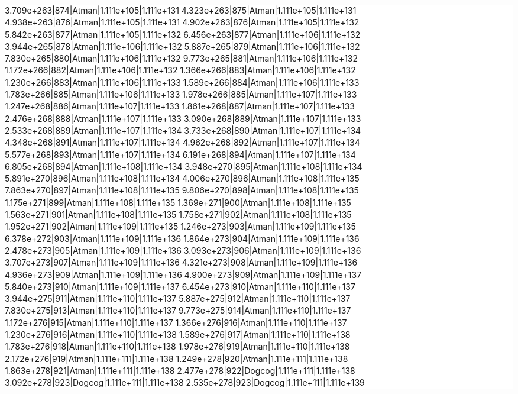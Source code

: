 3.709e+263|874|Atman|1.111e+105|1.111e+131
4.323e+263|875|Atman|1.111e+105|1.111e+131
4.938e+263|876|Atman|1.111e+105|1.111e+131
4.902e+263|876|Atman|1.111e+105|1.111e+132
5.842e+263|877|Atman|1.111e+105|1.111e+132
6.456e+263|877|Atman|1.111e+106|1.111e+132
3.944e+265|878|Atman|1.111e+106|1.111e+132
5.887e+265|879|Atman|1.111e+106|1.111e+132
7.830e+265|880|Atman|1.111e+106|1.111e+132
9.773e+265|881|Atman|1.111e+106|1.111e+132
1.172e+266|882|Atman|1.111e+106|1.111e+132
1.366e+266|883|Atman|1.111e+106|1.111e+132
1.230e+266|883|Atman|1.111e+106|1.111e+133
1.589e+266|884|Atman|1.111e+106|1.111e+133
1.783e+266|885|Atman|1.111e+106|1.111e+133
1.978e+266|885|Atman|1.111e+107|1.111e+133
1.247e+268|886|Atman|1.111e+107|1.111e+133
1.861e+268|887|Atman|1.111e+107|1.111e+133
2.476e+268|888|Atman|1.111e+107|1.111e+133
3.090e+268|889|Atman|1.111e+107|1.111e+133
2.533e+268|889|Atman|1.111e+107|1.111e+134
3.733e+268|890|Atman|1.111e+107|1.111e+134
4.348e+268|891|Atman|1.111e+107|1.111e+134
4.962e+268|892|Atman|1.111e+107|1.111e+134
5.577e+268|893|Atman|1.111e+107|1.111e+134
6.191e+268|894|Atman|1.111e+107|1.111e+134
6.805e+268|894|Atman|1.111e+108|1.111e+134
3.948e+270|895|Atman|1.111e+108|1.111e+134
5.891e+270|896|Atman|1.111e+108|1.111e+134
4.006e+270|896|Atman|1.111e+108|1.111e+135
7.863e+270|897|Atman|1.111e+108|1.111e+135
9.806e+270|898|Atman|1.111e+108|1.111e+135
1.175e+271|899|Atman|1.111e+108|1.111e+135
1.369e+271|900|Atman|1.111e+108|1.111e+135
1.563e+271|901|Atman|1.111e+108|1.111e+135
1.758e+271|902|Atman|1.111e+108|1.111e+135
1.952e+271|902|Atman|1.111e+109|1.111e+135
1.246e+273|903|Atman|1.111e+109|1.111e+135
6.378e+272|903|Atman|1.111e+109|1.111e+136
1.864e+273|904|Atman|1.111e+109|1.111e+136
2.478e+273|905|Atman|1.111e+109|1.111e+136
3.093e+273|906|Atman|1.111e+109|1.111e+136
3.707e+273|907|Atman|1.111e+109|1.111e+136
4.321e+273|908|Atman|1.111e+109|1.111e+136
4.936e+273|909|Atman|1.111e+109|1.111e+136
4.900e+273|909|Atman|1.111e+109|1.111e+137
5.840e+273|910|Atman|1.111e+109|1.111e+137
6.454e+273|910|Atman|1.111e+110|1.111e+137
3.944e+275|911|Atman|1.111e+110|1.111e+137
5.887e+275|912|Atman|1.111e+110|1.111e+137
7.830e+275|913|Atman|1.111e+110|1.111e+137
9.773e+275|914|Atman|1.111e+110|1.111e+137
1.172e+276|915|Atman|1.111e+110|1.111e+137
1.366e+276|916|Atman|1.111e+110|1.111e+137
1.230e+276|916|Atman|1.111e+110|1.111e+138
1.589e+276|917|Atman|1.111e+110|1.111e+138
1.783e+276|918|Atman|1.111e+110|1.111e+138
1.978e+276|919|Atman|1.111e+110|1.111e+138
2.172e+276|919|Atman|1.111e+111|1.111e+138
1.249e+278|920|Atman|1.111e+111|1.111e+138
1.863e+278|921|Atman|1.111e+111|1.111e+138
2.477e+278|922|Dogcog|1.111e+111|1.111e+138
3.092e+278|923|Dogcog|1.111e+111|1.111e+138
2.535e+278|923|Dogcog|1.111e+111|1.111e+139